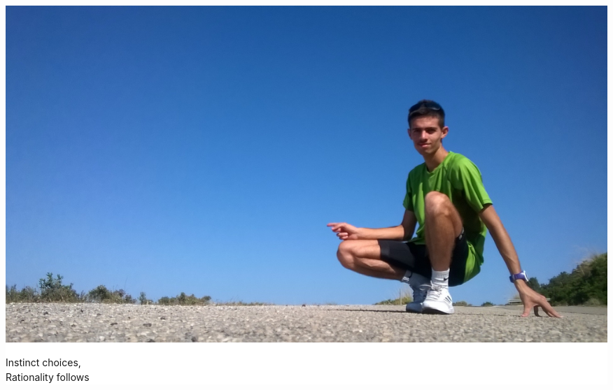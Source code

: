<div class="container">
  <img src="images/MonteRomano.jpg" alt="Snow" style="width:100%;">
  <div class="top-left"><p class="p1"> Instinct choices,<br>Rationality follows </p></div>
</div>

</body>
</html> 

